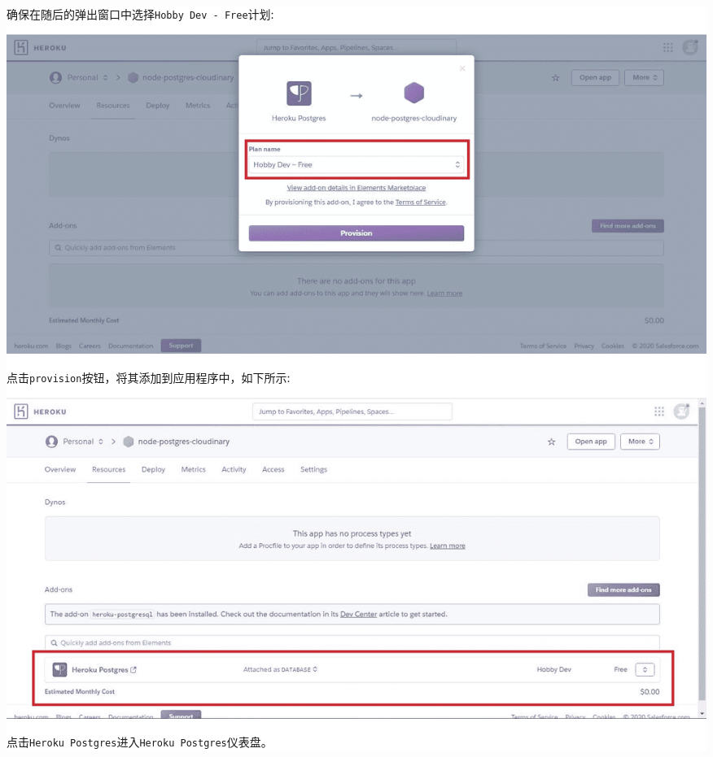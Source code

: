 确保在随后的弹出窗口中选择`Hobby Dev - Free`计划:

![Alt Text](img/732babcd7078a2a18b786fbe563b26d7.png)

点击`provision`按钮，将其添加到应用程序中，如下所示:

![Alt Text](img/3cd7352420825c14acfc989ef4641772.png)

点击`Heroku Postgres`进入`Heroku Postgres`仪表盘。
